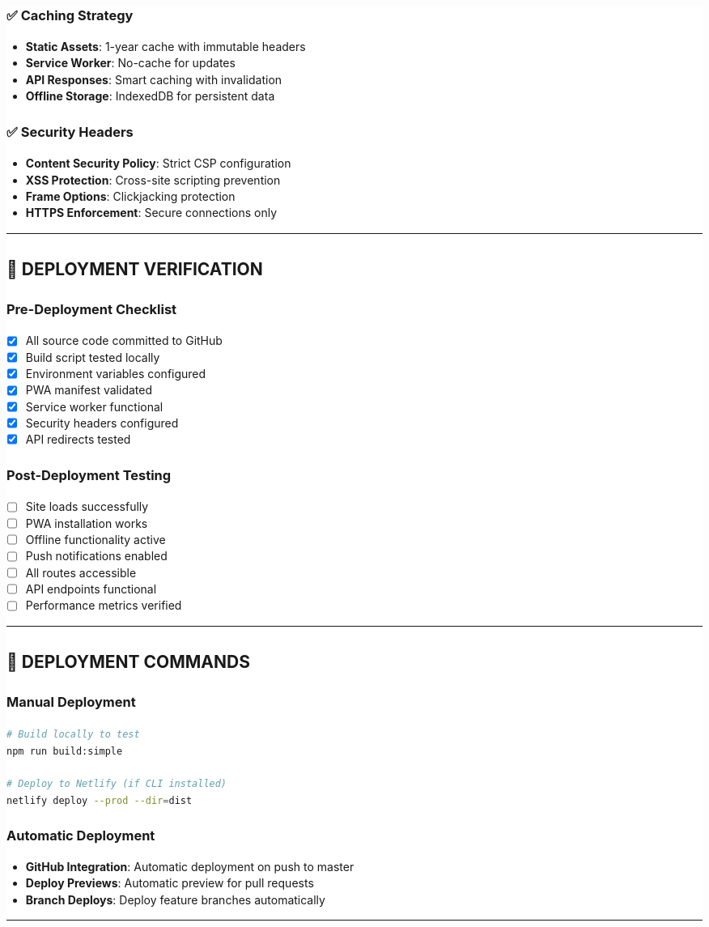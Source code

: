 ### ✅ **Caching Strategy**
- **Static Assets**: 1-year cache with immutable headers
- **Service Worker**: No-cache for updates
- **API Responses**: Smart caching with invalidation
- **Offline Storage**: IndexedDB for persistent data

### ✅ **Security Headers**
- **Content Security Policy**: Strict CSP configuration
- **XSS Protection**: Cross-site scripting prevention
- **Frame Options**: Clickjacking protection
- **HTTPS Enforcement**: Secure connections only

---

## 🎯 **DEPLOYMENT VERIFICATION**

### **Pre-Deployment Checklist**
- [x] All source code committed to GitHub
- [x] Build script tested locally
- [x] Environment variables configured
- [x] PWA manifest validated
- [x] Service worker functional
- [x] Security headers configured
- [x] API redirects tested

### **Post-Deployment Testing**
- [ ] Site loads successfully
- [ ] PWA installation works
- [ ] Offline functionality active
- [ ] Push notifications enabled
- [ ] All routes accessible
- [ ] API endpoints functional
- [ ] Performance metrics verified

---

## 🚀 **DEPLOYMENT COMMANDS**

### **Manual Deployment**
```bash
# Build locally to test
npm run build:simple

# Deploy to Netlify (if CLI installed)
netlify deploy --prod --dir=dist
```

### **Automatic Deployment**
- **GitHub Integration**: Automatic deployment on push to master
- **Deploy Previews**: Automatic preview for pull requests
- **Branch Deploys**: Deploy feature branches automatically

---